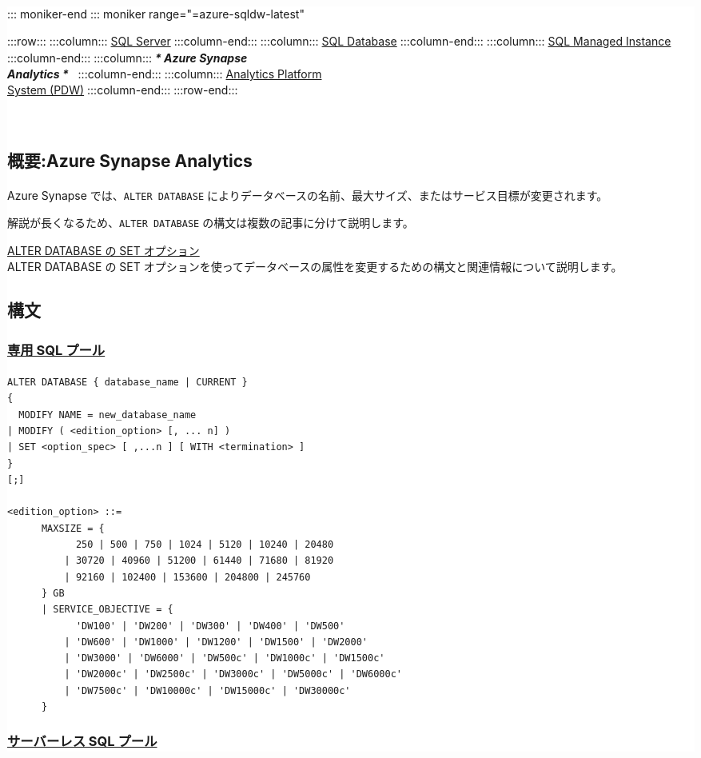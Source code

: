 ::: moniker-end
::: moniker range="=azure-sqldw-latest"

:::row:::
    :::column:::
        [SQL Server](alter-database-transact-sql.md?view=sql-server-ver15&preserve-view=true)
    :::column-end:::
    :::column:::
        [SQL Database](alter-database-transact-sql.md?view=azuresqldb-current&preserve-view=true)
    :::column-end:::
    :::column:::
        [SQL Managed Instance](alter-database-transact-sql.md?view=azuresqldb-mi-current&preserve-view=true)
    :::column-end:::
    :::column:::
        **_\* Azure Synapse<br />Analytics \*_** &nbsp;
    :::column-end:::
    :::column:::
        [Analytics Platform<br />System (PDW)](alter-database-transact-sql.md?view=aps-pdw-2016-au7&preserve-view=true)
    :::column-end:::
:::row-end:::

&nbsp;

## <a name="overview-azure-synapse-analytics"></a>概要:Azure Synapse Analytics

Azure Synapse では、`ALTER DATABASE` によりデータベースの名前、最大サイズ、またはサービス目標が変更されます。

解説が長くなるため、`ALTER DATABASE` の構文は複数の記事に分けて説明します。

[ALTER DATABASE の SET オプション](../../t-sql/statements/alter-database-transact-sql-set-options.md)   
ALTER DATABASE の SET オプションを使ってデータベースの属性を変更するための構文と関連情報について説明します。

## <a name="syntax"></a>構文

### <a name="dedicated-sql-pool"></a>[専用 SQL プール](#tab/sqlpool)
```syntaxsql
ALTER DATABASE { database_name | CURRENT }
{
  MODIFY NAME = new_database_name
| MODIFY ( <edition_option> [, ... n] )
| SET <option_spec> [ ,...n ] [ WITH <termination> ]
}
[;]

<edition_option> ::=
      MAXSIZE = {
            250 | 500 | 750 | 1024 | 5120 | 10240 | 20480
          | 30720 | 40960 | 51200 | 61440 | 71680 | 81920
          | 92160 | 102400 | 153600 | 204800 | 245760
      } GB
      | SERVICE_OBJECTIVE = {
            'DW100' | 'DW200' | 'DW300' | 'DW400' | 'DW500'
          | 'DW600' | 'DW1000' | 'DW1200' | 'DW1500' | 'DW2000'
          | 'DW3000' | 'DW6000' | 'DW500c' | 'DW1000c' | 'DW1500c'
          | 'DW2000c' | 'DW2500c' | 'DW3000c' | 'DW5000c' | 'DW6000c'
          | 'DW7500c' | 'DW10000c' | 'DW15000c' | 'DW30000c'
      }
```
### <a name="serverless-sql-pool"></a>[サーバーレス SQL プール](#tab/sqlod)